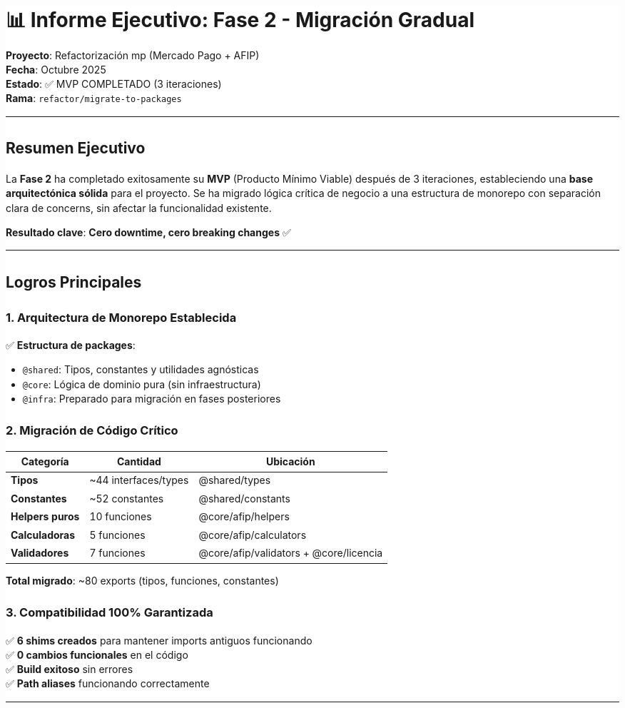 # 📊 Informe Ejecutivo: Fase 2 - Migración Gradual

**Proyecto**: Refactorización mp (Mercado Pago + AFIP)  
**Fecha**: Octubre 2025  
**Estado**: ✅ MVP COMPLETADO (3 iteraciones)  
**Rama**: `refactor/migrate-to-packages`

---

## Resumen Ejecutivo

La **Fase 2** ha completado exitosamente su **MVP** (Producto Mínimo Viable) después de 3 iteraciones, estableciendo una **base arquitectónica sólida** para el proyecto. Se ha migrado lógica crítica de negocio a una estructura de monorepo con separación clara de concerns, sin afectar la funcionalidad existente.

**Resultado clave**: **Cero downtime, cero breaking changes** ✅

---

## Logros Principales

### 1. Arquitectura de Monorepo Establecida

✅ **Estructura de packages**:
- `@shared`: Tipos, constantes y utilidades agnósticas
- `@core`: Lógica de dominio pura (sin infraestructura)
- `@infra`: Preparado para migración en fases posteriores

### 2. Migración de Código Crítico

| Categoría | Cantidad | Ubicación |
|-----------|----------|-----------|
| **Tipos** | ~44 interfaces/types | @shared/types |
| **Constantes** | ~52 constantes | @shared/constants |
| **Helpers puros** | 10 funciones | @core/afip/helpers |
| **Calculadoras** | 5 funciones | @core/afip/calculators |
| **Validadores** | 7 funciones | @core/afip/validators + @core/licencia |

**Total migrado**: ~80 exports (tipos, funciones, constantes)

### 3. Compatibilidad 100% Garantizada

✅ **6 shims creados** para mantener imports antiguos funcionando  
✅ **0 cambios funcionales** en el código  
✅ **Build exitoso** sin errores  
✅ **Path aliases** funcionando correctamente

---